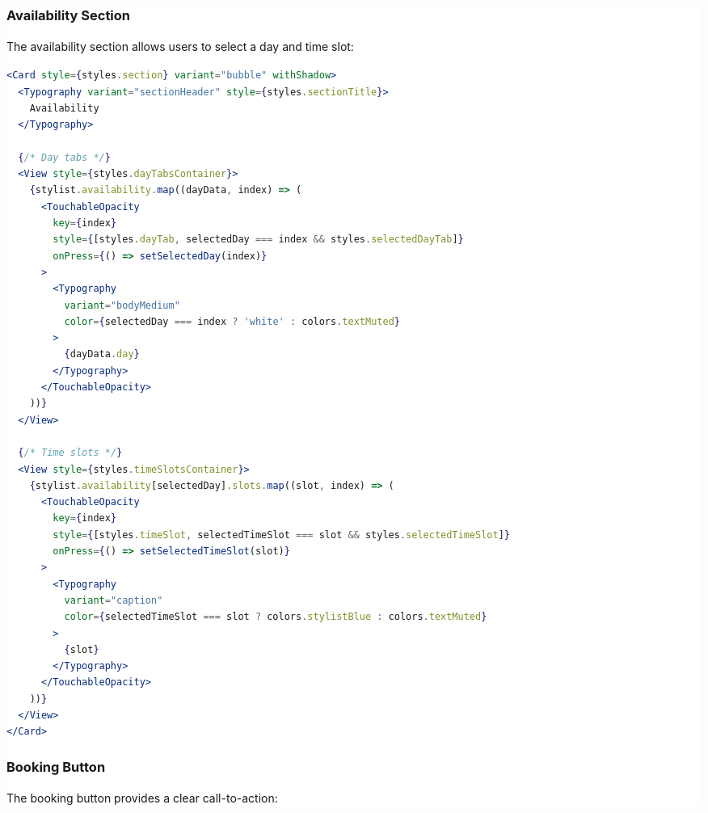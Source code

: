 ### Availability Section

The availability section allows users to select a day and time slot:

```jsx
<Card style={styles.section} variant="bubble" withShadow>
  <Typography variant="sectionHeader" style={styles.sectionTitle}>
    Availability
  </Typography>

  {/* Day tabs */}
  <View style={styles.dayTabsContainer}>
    {stylist.availability.map((dayData, index) => (
      <TouchableOpacity 
        key={index} 
        style={[styles.dayTab, selectedDay === index && styles.selectedDayTab]}
        onPress={() => setSelectedDay(index)}
      >
        <Typography 
          variant="bodyMedium" 
          color={selectedDay === index ? 'white' : colors.textMuted}
        >
          {dayData.day}
        </Typography>
      </TouchableOpacity>
    ))}
  </View>
  
  {/* Time slots */}
  <View style={styles.timeSlotsContainer}>
    {stylist.availability[selectedDay].slots.map((slot, index) => (
      <TouchableOpacity 
        key={index} 
        style={[styles.timeSlot, selectedTimeSlot === slot && styles.selectedTimeSlot]}
        onPress={() => setSelectedTimeSlot(slot)}
      >
        <Typography 
          variant="caption" 
          color={selectedTimeSlot === slot ? colors.stylistBlue : colors.textMuted}
        >
          {slot}
        </Typography>
      </TouchableOpacity>
    ))}
  </View>
</Card>
```

### Booking Button

The booking button provides a clear call-to-action:
